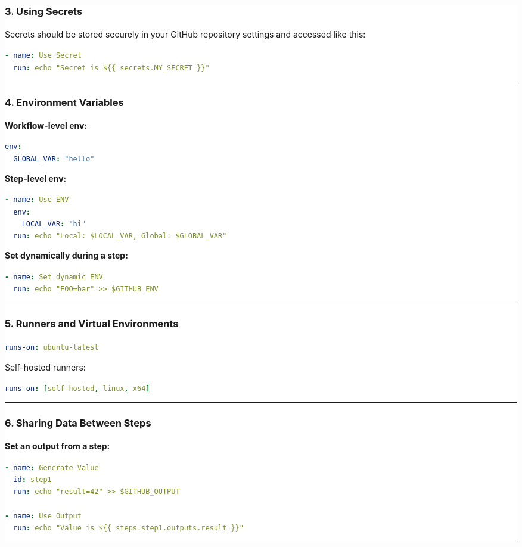### 3. Using Secrets
Secrets should be stored securely in your GitHub repository settings and accessed like this:

```yml
- name: Use Secret
  run: echo "Secret is ${{ secrets.MY_SECRET }}"
```

---

### 4. Environment Variables

**Workflow-level env:**
```yml
env:
  GLOBAL_VAR: "hello"
```

**Step-level env:**
```yml
- name: Use ENV
  env:
    LOCAL_VAR: "hi"
  run: echo "Local: $LOCAL_VAR, Global: $GLOBAL_VAR"
```

**Set dynamically during a step:**
```yml
- name: Set dynamic ENV
  run: echo "FOO=bar" >> $GITHUB_ENV
```

---

### 5. Runners and Virtual Environments

```yml
runs-on: ubuntu-latest
```

Self-hosted runners:
```yml
runs-on: [self-hosted, linux, x64]
```

---

### 6. Sharing Data Between Steps

**Set an output from a step:**
```yml
- name: Generate Value
  id: step1
  run: echo "result=42" >> $GITHUB_OUTPUT

- name: Use Output
  run: echo "Value is ${{ steps.step1.outputs.result }}"
```

---